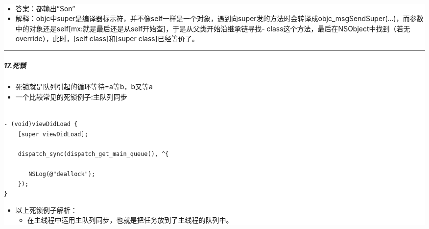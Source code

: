 * 答案：都输出”Son”
* 解释：objc中super是编译器标示符，并不像self一样是一个对象，遇到向super发的方法时会转译成objc_msgSendSuper(...)，而参数中的对象还是self[mx:就是最后还是从self开始查]，于是从父类开始沿继承链寻找- class这个方法，最后在NSObject中找到（若无override），此时，[self class]和[super class]已经等价了。

---

##### 17.死锁
* 死锁就是队列引起的循环等待=a等b，b又等a
* 一个比较常见的死锁例子:主队列同步

```

- (void)viewDidLoad {
    [super viewDidLoad];
    
    dispatch_sync(dispatch_get_main_queue(), ^{
       
       NSLog(@"deallock");
    });
}

```

* 以上死锁例子解析：
	* 在主线程中运用主队列同步，也就是把任务放到了主线程的队列中。
